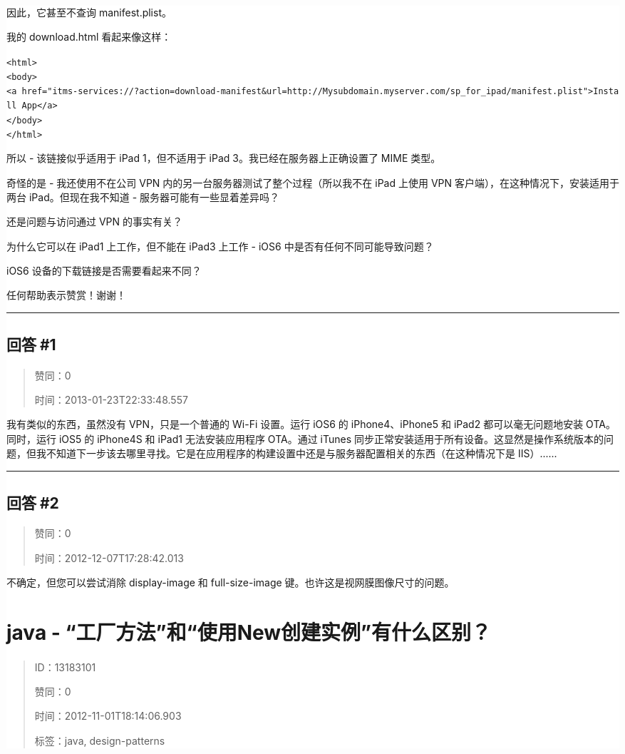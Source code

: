 因此，它甚至不查询 manifest.plist。

我的 download.html 看起来像这样：

```
<html>
<body>
<a href="itms-services://?action=download-manifest&url=http://Mysubdomain.myserver.com/sp_for_ipad/manifest.plist">Install App</a>
</body>
</html> 
```

所以 - 该链接似乎适用于 iPad 1，但不适用于 iPad 3。我已经在服务器上正确设置了 MIME 类型。

奇怪的是 - 我还使用不在公司 VPN 内的另一台服务器测试了整个过程（所以我不在 iPad 上使用 VPN 客户端），在这种情况下，安装适用于两台 iPad。但现在我不知道 - 服务器可能有一些显着差异吗？

还是问题与访问通过 VPN 的事实有关？

为什么它可以在 iPad1 上工作，但不能在 iPad3 上工作 - iOS6 中是否有任何不同可能导致问题？

iOS6 设备的下载链接是否需要看起来不同？

任何帮助表示赞赏！谢谢！

* * *

## 回答 #1

> 赞同：0
> 
> 时间：2013-01-23T22:33:48.557

我有类似的东西，虽然没有 VPN，只是一个普通的 Wi-Fi 设置。运行 iOS6 的 iPhone4、iPhone5 和 iPad2 都可以毫无问题地安装 OTA。同时，运行 iOS5 的 iPhone4S 和 iPad1 无法安装应用程序 OTA。通过 iTunes 同步正常安装适用于所有设备。这显然是操作系统版本的问题，但我不知道下一步该去哪里寻找。它是在应用程序的构建设置中还是与服务器配置相关的东西（在这种情况下是 IIS）......

* * *

## 回答 #2

> 赞同：0
> 
> 时间：2012-12-07T17:28:42.013

不确定，但您可以尝试消除 display-image 和 full-size-image 键。也许这是视网膜图像尺寸的问题。

# java - “工厂方法”和“使用New创建实例”有什么区别？

> ID：13183101
> 
> 赞同：0
> 
> 时间：2012-11-01T18:14:06.903
> 
> 标签：java, design-patterns
